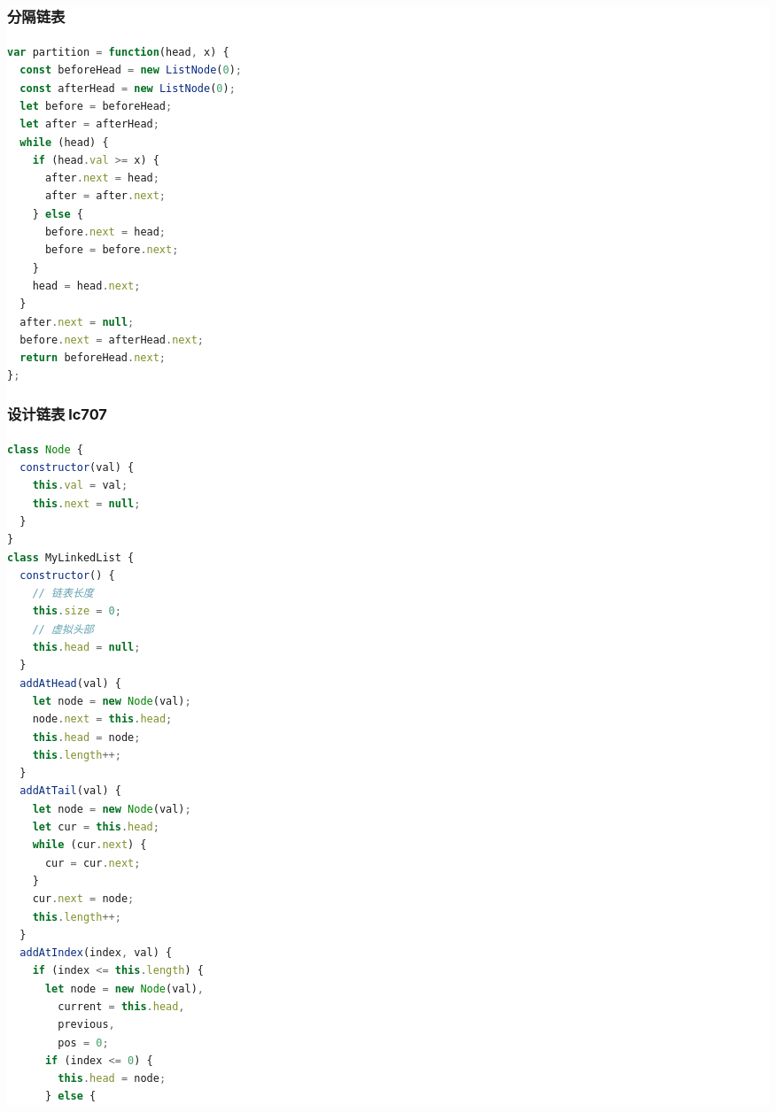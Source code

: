 ### 分隔链表

```js
var partition = function(head, x) {
  const beforeHead = new ListNode(0);
  const afterHead = new ListNode(0);
  let before = beforeHead;
  let after = afterHead;
  while (head) {
    if (head.val >= x) {
      after.next = head;
      after = after.next;
    } else {
      before.next = head;
      before = before.next;
    }
    head = head.next;
  }
  after.next = null;
  before.next = afterHead.next;
  return beforeHead.next;
};
```

### 设计链表 lc707

```js
class Node {
  constructor(val) {
    this.val = val;
    this.next = null;
  }
}
class MyLinkedList {
  constructor() {
    // 链表长度
    this.size = 0;
    // 虚拟头部
    this.head = null;
  }
  addAtHead(val) {
    let node = new Node(val);
    node.next = this.head;
    this.head = node;
    this.length++;
  }
  addAtTail(val) {
    let node = new Node(val);
    let cur = this.head;
    while (cur.next) {
      cur = cur.next;
    }
    cur.next = node;
    this.length++;
  }
  addAtIndex(index, val) {
    if (index <= this.length) {
      let node = new Node(val),
        current = this.head,
        previous,
        pos = 0;
      if (index <= 0) {
        this.head = node;
      } else {
```